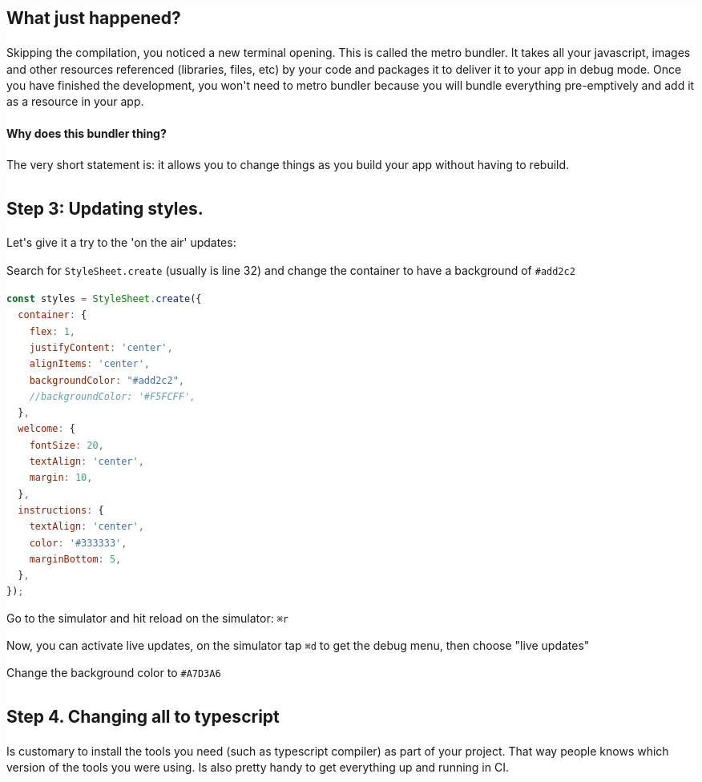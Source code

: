 ## What just happened?

Skipping the compilation, you noticed a new terminal opening. This is called the metro bundler. It takes all your javascript, images and other resources referenced (libraries, files, etc) by your code and packages it to deliver it to your app in debug mode. Once you have finished the development, you won't need to metro bundler because you will bundle everything pre-emptively and add it as a resource in your app.

#### Why does this bundler thing?

The very short statement is: it allows you to change things as you build your app without having to rebuild.

## Step 3: Updating styles.

Let's give it a try to the 'on the air' updates:

Search for `StyleSheet.create` (usually is line 32) and change the container to have a background of `#add2c2`

```js
const styles = StyleSheet.create({
  container: {
    flex: 1,
    justifyContent: 'center',
    alignItems: 'center',
    backgroundColor: "#add2c2",
    //backgroundColor: '#F5FCFF',
  },
  welcome: {
    fontSize: 20,
    textAlign: 'center',
    margin: 10,
  },
  instructions: {
    textAlign: 'center',
    color: '#333333',
    marginBottom: 5,
  },
});
```

Go to the simulator and hit reload on the simulator: `⌘r`

Now, you can activate live updates, on the simulator tap `⌘d` to get the debug menu, then choose "live updates"

Change the background color to `#A7D3A6`

## Step 4. Changing all to typescript

Is customary to install the tools you need (such as typescript compiler) as part of your project. That way people knows which version of the tools you were using. Is also pretty handy to get everything up and running in CI.
